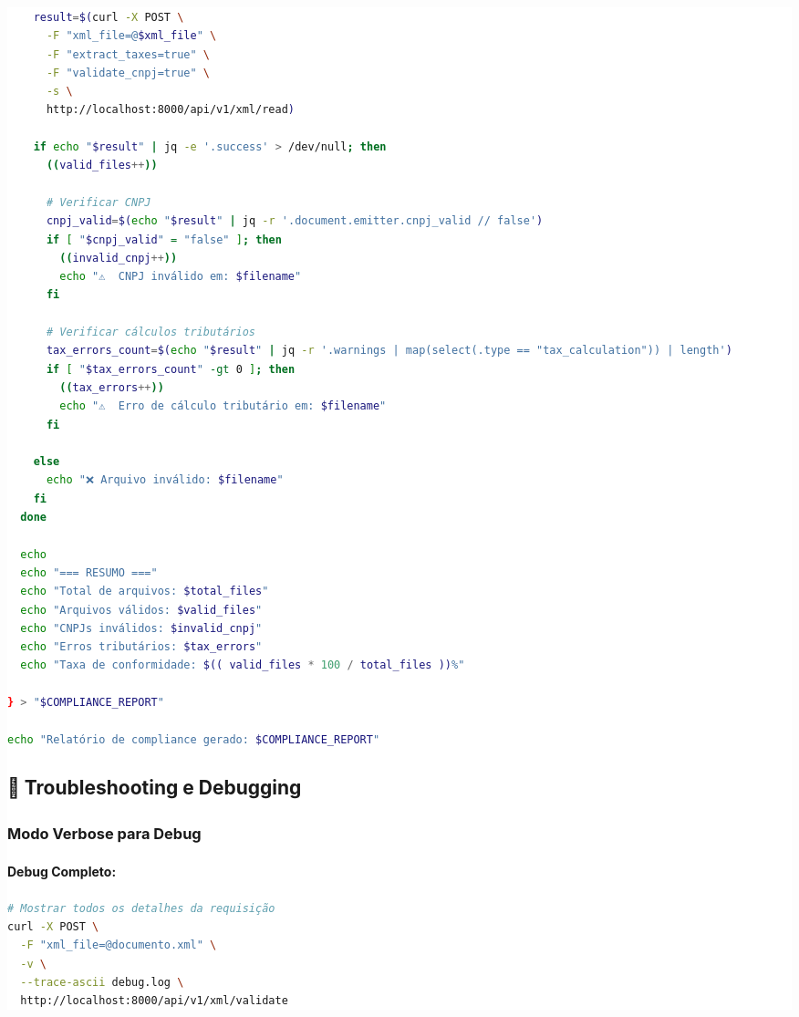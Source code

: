 ```bash
    result=$(curl -X POST \
      -F "xml_file=@$xml_file" \
      -F "extract_taxes=true" \
      -F "validate_cnpj=true" \
      -s \
      http://localhost:8000/api/v1/xml/read)
    
    if echo "$result" | jq -e '.success' > /dev/null; then
      ((valid_files++))
      
      # Verificar CNPJ
      cnpj_valid=$(echo "$result" | jq -r '.document.emitter.cnpj_valid // false')
      if [ "$cnpj_valid" = "false" ]; then
        ((invalid_cnpj++))
        echo "⚠️  CNPJ inválido em: $filename"
      fi
      
      # Verificar cálculos tributários
      tax_errors_count=$(echo "$result" | jq -r '.warnings | map(select(.type == "tax_calculation")) | length')
      if [ "$tax_errors_count" -gt 0 ]; then
        ((tax_errors++))
        echo "⚠️  Erro de cálculo tributário em: $filename"
      fi
      
    else
      echo "❌ Arquivo inválido: $filename"
    fi
  done
  
  echo
  echo "=== RESUMO ==="
  echo "Total de arquivos: $total_files"
  echo "Arquivos válidos: $valid_files"
  echo "CNPJs inválidos: $invalid_cnpj"
  echo "Erros tributários: $tax_errors"
  echo "Taxa de conformidade: $(( valid_files * 100 / total_files ))%"
  
} > "$COMPLIANCE_REPORT"

echo "Relatório de compliance gerado: $COMPLIANCE_REPORT"
```


## 🔧 Troubleshooting e Debugging

### **Modo Verbose para Debug**

#### **Debug Completo:**
```bash
# Mostrar todos os detalhes da requisição
curl -X POST \
  -F "xml_file=@documento.xml" \
  -v \
  --trace-ascii debug.log \
  http://localhost:8000/api/v1/xml/validate
```
